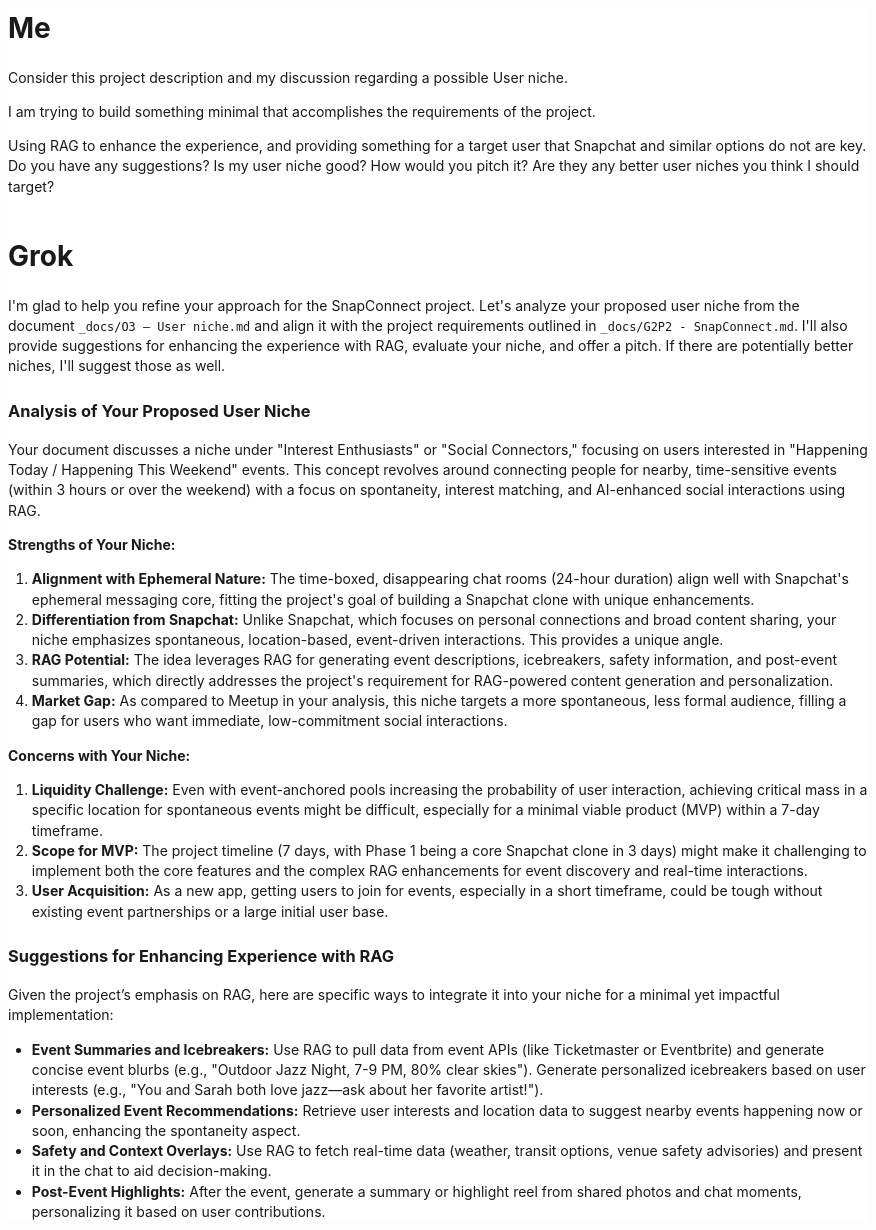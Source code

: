 # Me

Consider this project description and my discussion regarding a possible User niche. 

I am trying to build something minimal that accomplishes the requirements of the project. 

Using RAG to enhance the experience, and providing something for a target user that Snapchat and similar options do not are key. Do you have any suggestions? Is my user niche good? How would you pitch it? Are they any better user niches you think I should target?

# Grok

I'm glad to help you refine your approach for the SnapConnect project. Let's analyze your proposed user niche from the document `_docs/O3 — User niche.md` and align it with the project requirements outlined in `_docs/G2P2 - SnapConnect.md`. I'll also provide suggestions for enhancing the experience with RAG, evaluate your niche, and offer a pitch. If there are potentially better niches, I'll suggest those as well.

### Analysis of Your Proposed User Niche
Your document discusses a niche under "Interest Enthusiasts" or "Social Connectors," focusing on users interested in "Happening Today / Happening This Weekend" events. This concept revolves around connecting people for nearby, time-sensitive events (within 3 hours or over the weekend) with a focus on spontaneity, interest matching, and AI-enhanced social interactions using RAG.

**Strengths of Your Niche:**
1. **Alignment with Ephemeral Nature:** The time-boxed, disappearing chat rooms (24-hour duration) align well with Snapchat's ephemeral messaging core, fitting the project's goal of building a Snapchat clone with unique enhancements.
2. **Differentiation from Snapchat:** Unlike Snapchat, which focuses on personal connections and broad content sharing, your niche emphasizes spontaneous, location-based, event-driven interactions. This provides a unique angle.
3. **RAG Potential:** The idea leverages RAG for generating event descriptions, icebreakers, safety information, and post-event summaries, which directly addresses the project's requirement for RAG-powered content generation and personalization.
4. **Market Gap:** As compared to Meetup in your analysis, this niche targets a more spontaneous, less formal audience, filling a gap for users who want immediate, low-commitment social interactions.

**Concerns with Your Niche:**
1. **Liquidity Challenge:** Even with event-anchored pools increasing the probability of user interaction, achieving critical mass in a specific location for spontaneous events might be difficult, especially for a minimal viable product (MVP) within a 7-day timeframe.
2. **Scope for MVP:** The project timeline (7 days, with Phase 1 being a core Snapchat clone in 3 days) might make it challenging to implement both the core features and the complex RAG enhancements for event discovery and real-time interactions.
3. **User Acquisition:** As a new app, getting users to join for events, especially in a short timeframe, could be tough without existing event partnerships or a large initial user base.

### Suggestions for Enhancing Experience with RAG
Given the project’s emphasis on RAG, here are specific ways to integrate it into your niche for a minimal yet impactful implementation:
- **Event Summaries and Icebreakers:** Use RAG to pull data from event APIs (like Ticketmaster or Eventbrite) and generate concise event blurbs (e.g., "Outdoor Jazz Night, 7-9 PM, 80% clear skies"). Generate personalized icebreakers based on user interests (e.g., "You and Sarah both love jazz—ask about her favorite artist!").
- **Personalized Event Recommendations:** Retrieve user interests and location data to suggest nearby events happening now or soon, enhancing the spontaneity aspect.
- **Safety and Context Overlays:** Use RAG to fetch real-time data (weather, transit options, venue safety advisories) and present it in the chat to aid decision-making.
- **Post-Event Highlights:** After the event, generate a summary or highlight reel from shared photos and chat moments, personalizing it based on user contributions.
